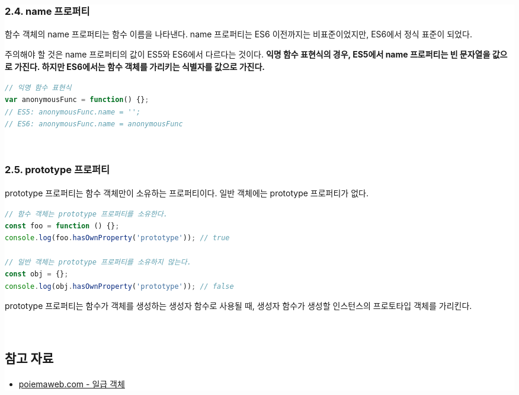 ### 2.4. name 프로퍼티

함수 객체의 name 프로퍼티는 함수 이름을 나타낸다. name 프로퍼티는 ES6 이전까지는 비표준이었지만, ES6에서 정식 표준이 되었다.

주의해야 할 것은 name 프로퍼티의 값이 ES5와 ES6에서 다르다는 것이다. **익명 함수 표현식의 경우, ES5에서 name 프로퍼티는 빈 문자열을 값으로 가진다. 하지만 ES6에서는 함수 객체를 가리키는 식별자를 값으로 가진다.**

```javascript
// 익명 함수 표현식
var anonymousFunc = function() {};
// ES5: anonymousFunc.name = '';
// ES6: anonymousFunc.name = anonymousFunc
```

&nbsp;  

### 2.5. prototype 프로퍼티

prototype 프로퍼티는 함수 객체만이 소유하는 프로퍼티이다. 일반 객체에는 prototype 프로퍼티가 없다.

```javascript
// 함수 객체는 prototype 프로퍼티를 소유한다.
const foo = function () {};
console.log(foo.hasOwnProperty('prototype')); // true

// 일반 객체는 prototype 프로퍼티를 소유하지 않는다.
const obj = {};
console.log(obj.hasOwnProperty('prototype')); // false
```

prototype 프로퍼티는 함수가 객체를 생성하는 생성자 함수로 사용될 때, 생성자 함수가 생성할 인스턴스의 프로토타입 객체를 가리킨다.

&nbsp;  

## 참고 자료

* [poiemaweb.com - 일급 객체](https://poiemaweb.com/fastcampus/first-class-object)

